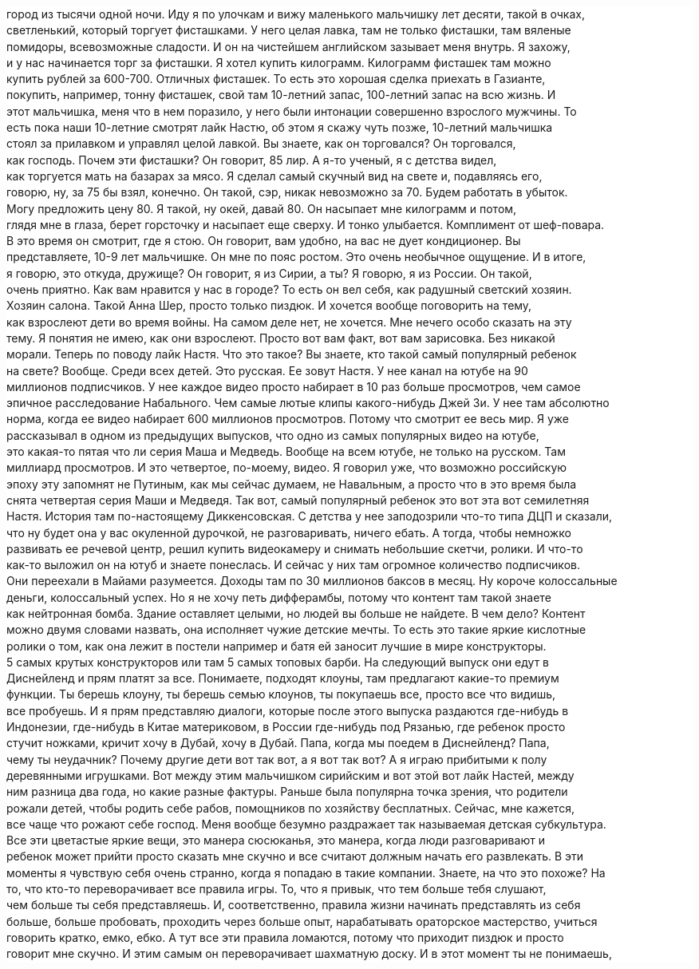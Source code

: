 город из тысячи одной ночи. Иду я по улочкам и вижу маленького мальчишку лет десяти, такой в очках,  
светленький, который торгует фисташками. У него целая лавка, там не только фисташки, там вяленые  
помидоры, всевозможные сладости. И он на чистейшем английском зазывает меня внутрь. Я захожу,  
и у нас начинается торг за фисташки. Я хотел купить килограмм. Килограмм фисташек там можно  
купить рублей за 600-700. Отличных фисташек. То есть это хорошая сделка приехать в Газианте,  
покупить, например, тонну фисташек, свой там 10-летний запас, 100-летний запас на всю жизнь. И  
этот мальчишка, меня что в нем поразило, у него были интонации совершенно взрослого мужчины. То  
есть пока наши 10-летние смотрят лайк Настю, об этом я скажу чуть позже, 10-летний мальчишка  
стоял за прилавком и управлял целой лавкой. Вы знаете, как он торговался? Он торговался,  
как господь. Почем эти фисташки? Он говорит, 85 лир. А я-то ученый, я с детства видел,  
как торгуется мать на базарах за мясо. Я сделал самый скучный вид на свете и, подавляясь его,  
говорю, ну, за 75 бы взял, конечно. Он такой, сэр, никак невозможно за 70. Будем работать в убыток.  
Могу предложить цену 80. Я такой, ну окей, давай 80. Он насыпает мне килограмм и потом,  
глядя мне в глаза, берет горсточку и насыпает еще сверху. И тонко улыбается. Комплимент от шеф-повара.  
В это время он смотрит, где я стою. Он говорит, вам удобно, на вас не дует кондиционер. Вы  
представляете, 10-9 лет мальчишке. Он мне по пояс ростом. Это очень необычное ощущение. И в итоге,  
я говорю, это откуда, дружище? Он говорит, я из Сирии, а ты? Я говорю, я из России. Он такой,  
очень приятно. Как вам нравится у нас в городе? То есть он вел себя, как радушный светский хозяин.  
Хозяин салона. Такой Анна Шер, просто только пиздюк. И хочется вообще поговорить на тему,  
как взрослеют дети во время войны. На самом деле нет, не хочется. Мне нечего особо сказать на эту  
тему. Я понятия не имею, как они взрослеют. Просто вот вам факт, вот вам зарисовка. Без никакой  
морали. Теперь по поводу лайк Настя. Что это такое? Вы знаете, кто такой самый популярный ребенок  
на свете? Вообще. Среди всех детей. Это русская. Ее зовут Настя. У нее канал на ютубе на 90  
миллионов подписчиков. У нее каждое видео просто набирает в 10 раз больше просмотров, чем самое  
эпичное расследование Набального. Чем самые лютые клипы какого-нибудь Джей Зи. У нее там абсолютно  
норма, когда ее видео набирает 600 миллионов просмотров. Потому что смотрит ее весь мир. Я уже  
рассказывал в одном из предыдущих выпусков, что одно из самых популярных видео на ютубе,  
это какая-то пятая что ли серия Маша и Медведь. Вообще на всем ютубе, не только на русском. Там  
миллиард просмотров. И это четвертое, по-моему, видео. Я говорил уже, что возможно российскую  
эпоху эту запомнят не Путиным, как мы сейчас думаем, не Навальным, а просто что в это время была  
снята четвертая серия Маши и Медведя. Так вот, самый популярный ребенок это вот эта вот семилетняя  
Настя. История там по-настоящему Диккенсовская. С детства у нее заподозрили что-то типа ДЦП и сказали,  
что ну будет она у вас окуленной дурочкой, не разговаривать, ничего ебать. А тогда, чтобы немножко  
развивать ее речевой центр, решил купить видеокамеру и снимать небольшие скетчи, ролики. И что-то  
как-то выложил он на ютуб и знаете понеслась. И сейчас у них там огромное количество подписчиков.  
Они переехали в Майами разумеется. Доходы там по 30 миллионов баксов в месяц. Ну короче колоссальные  
деньги, колоссальный успех. Но я не хочу петь дифферамбы, потому что контент там такой знаете  
как нейтронная бомба. Здание оставляет целыми, но людей вы больше не найдете. В чем дело? Контент  
можно двумя словами назвать, она исполняет чужие детские мечты. То есть это такие яркие кислотные  
ролики о том, как она лежит в постели например и батя ей заносит лучшие в мире конструкторы.  
5 самых крутых конструкторов или там 5 самых топовых барби. На следующий выпуск они едут в  
Диснейленд и прям платят за все. Понимаете, подходят клоуны, там предлагают какие-то премиум  
функции. Ты берешь клоуну, ты берешь семью клоунов, ты покупаешь все, просто все что видишь,  
все пробуешь. И я прям представляю диалоги, которые после этого выпуска раздаются где-нибудь в  
Индонезии, где-нибудь в Китае материковом, в России где-нибудь под Рязанью, где ребенок просто  
стучит ножками, кричит хочу в Дубай, хочу в Дубай. Папа, когда мы поедем в Диснейленд? Папа,  
чему ты неудачник? Почему другие дети вот так вот, а я вот так вот? А я играю прибитыми к полу  
деревянными игрушками. Вот между этим мальчишком сирийским и вот этой вот лайк Настей, между  
ним разница два года, но какие разные фактуры. Раньше была популярна точка зрения, что родители  
рожали детей, чтобы родить себе рабов, помощников по хозяйству бесплатных. Сейчас, мне кажется,  
все чаще что рожают себе господ. Меня вообще безумно раздражает так называемая детская субкультура.  
Все эти цветастые яркие вещи, это манера сюсюканья, это манера, когда люди разговаривают и  
ребенок может прийти просто сказать мне скучно и все считают должным начать его развлекать. В эти  
моменты я чувствую себя очень странно, когда я попадаю в такие компании. Знаете, на что это похоже? На  
то, что кто-то переворачивает все правила игры. То, что я привык, что тем больше тебя слушают,  
чем больше ты себя представляешь. И, соответственно, правила жизни начинать представлять из себя  
больше, больше пробовать, проходить через больше опыт, нарабатывать ораторское мастерство, учиться  
говорить кратко, емко, ебко. А тут все эти правила ломаются, потому что приходит пиздюк и просто  
говорит мне скучно. И этим самым он переворачивает шахматную доску. И в этот момент ты не понимаешь,  